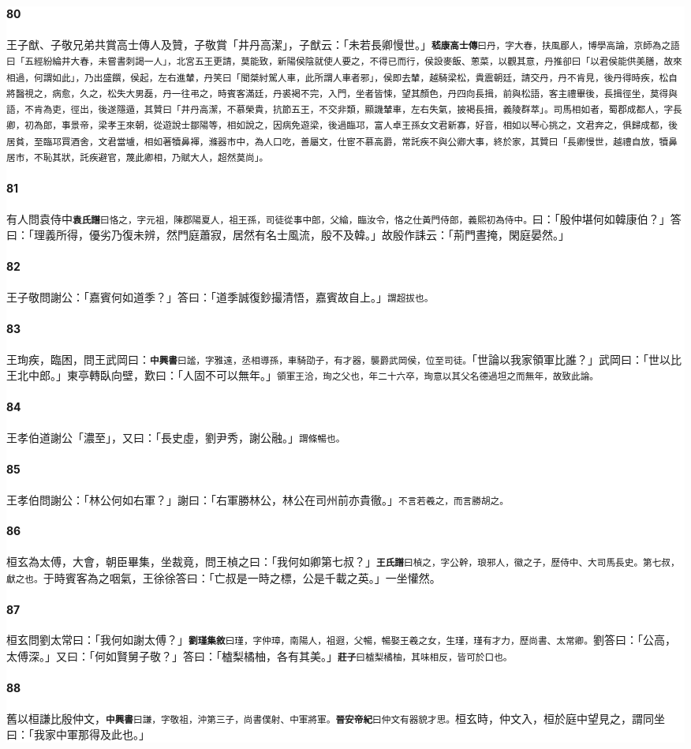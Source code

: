 #### 80

王子猷、子敬兄弟共賞高士傳人及贊，子敬賞「井丹高潔」，子猷云：「未若長卿慢世。」<small>**嵇康高士傳**曰丹，字大春，扶風郿人，博學高論，京師為之語曰「五經紛綸井大春，未嘗書刺謁一人」，北宮五王更請，莫能致，新陽侯陰就使人要之，不得已而行，侯設麥飯、蔥菜，以觀其意，丹推卻曰「以君侯能供美膳，故來相過，何謂如此」，乃出盛饌，侯起，左右進輦，丹笑曰「聞桀紂駕人車，此所謂人車者邪」，侯即去輦，越騎梁松，貴震朝廷，請交丹，丹不肯見，後丹得時疾，松自將醫視之，病愈，久之，松失大男磊，丹一往弔之，時賓客滿廷，丹裘褐不完，入門，坐者皆悚，望其顏色，丹四向長揖，前與松語，客主禮畢後，長揖徑坐，莫得與語，不肯為吏，徑出，後遂隱遁，其贊曰「井丹高潔，不慕榮貴，抗節五王，不交非類，顯譏輦車，左右失氣，披褐長揖，義陵群萃」。司馬相如者，蜀郡成都人，字長卿，初為郎，事景帝，梁孝王來朝，從遊說士鄒陽等，相如說之，因病免遊梁，後過臨邛，富人卓王孫女文君新寡，好音，相如以琴心挑之，文君奔之，俱歸成都，後居貧，至臨邛買酒舍，文君當壚，相如著犢鼻褌，滌器市中，為人口吃，善屬文，仕宦不慕高爵，常託疾不與公卿大事，終於家，其贊曰「長卿慢世，越禮自放，犢鼻居市，不恥其狀，託疾避官，蔑此卿相，乃賦大人，超然莫尚」。</small>

#### 81

有人問袁侍中<small>**袁氏譜**曰恪之，字元祖，陳郡陽夏人，祖王孫，司徒從事中郎，父綸，臨汝令，恪之仕黃門侍郎，義熙初為侍中。</small>曰：「殷仲堪何如韓康伯？」答曰：「理義所得，優劣乃復未辨，然門庭蕭寂，居然有名士風流，殷不及韓。」故殷作誄云：「荊門晝掩，閑庭晏然。」

#### 82

王子敬問謝公：「嘉賓何如道季？」答曰：「道季誠復鈔撮清悟，嘉賓故自上。」<small>謂超拔也。</small>

#### 83

王珣疾，臨困，問王武岡曰：<small>**中興書**曰謐，字雅遠，丞相導孫，車騎劭子，有才器，襲爵武岡侯，位至司徒。</small>「世論以我家領軍比誰？」武岡曰：「世以比王北中郎。」東亭轉臥向壁，歎曰：「人固不可以無年。」<small>領軍王洽，珣之父也，年二十六卒，珣意以其父名德過坦之而無年，故致此論。</small>

#### 84

王孝伯道謝公「濃至」，又曰：「長史虛，劉尹秀，謝公融。」<small>謂條暢也。</small>

#### 85

王孝伯問謝公：「林公何如右軍？」謝曰：「右軍勝林公，林公在司州前亦貴徹。」<small>不言若羲之，而言勝胡之。</small>

#### 86

桓玄為太傅，大會，朝臣畢集，坐裁竟，問王楨之曰：「我何如卿第七叔？」<small>**王氏譜**曰楨之，字公幹，琅邪人，徽之子，歷侍中、大司馬長史。第七叔，獻之也。</small>于時賓客為之咽氣，王徐徐答曰：「亡叔是一時之標，公是千載之英。」一坐懽然。

#### 87

桓玄問劉太常曰：「我何如謝太傅？」<small>**劉瑾集敘**曰瑾，字仲璋，南陽人，祖遐，父暢，暢娶王羲之女，生瑾，瑾有才力，歷尚書、太常卿。</small>劉答曰：「公高，太傅深。」又曰：「何如賢舅子敬？」答曰：「樝梨橘柚，各有其美。」<small>**莊子**曰樝梨橘柚，其味相反，皆可於口也。</small>

#### 88

舊以桓謙比殷仲文，<small>**中興書**曰謙，字敬祖，沖第三子，尚書僕射、中軍將軍。**晉安帝紀**曰仲文有器貌才思。</small>桓玄時，仲文入，桓於庭中望見之，謂同坐曰：「我家中軍那得及此也。」